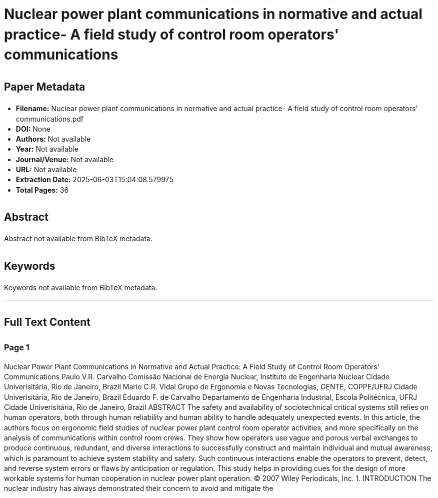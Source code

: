 # Nuclear power plant communications in normative and actual practice- A field study of control room operators' communications

## Paper Metadata

- **Filename:** Nuclear power plant communications in normative and actual practice- A field study of control room operators' communications.pdf
- **DOI:** None
- **Authors:** Not available
- **Year:** Not available
- **Journal/Venue:** Not available
- **URL:** Not available
- **Extraction Date:** 2025-06-03T15:04:08.579975
- **Total Pages:** 36

## Abstract

Abstract not available from BibTeX metadata.

## Keywords

Keywords not available from BibTeX metadata.

---

## Full Text Content



### Page 1

Nuclear Power Plant Communications in Normative
and Actual Practice: A Field Study of Control Room
Operators’ Communications
Paulo V.R. Carvalho
Comissão Nacional de Energia Nuclear, Instituto de Engenharia Nuclear
Cidade Univerisitária, Rio de Janeiro, Brazil
Mario C.R. Vidal
Grupo de Ergonomia e Novas Tecnologias, GENTE, COPPE/UFRJ Cidade
Univerisitária, Rio de Janeiro, Brazil
Eduardo F. de Carvalho
Departamento de Engenharia Industrial, Escola Politécnica,
UFRJ Cidade Univerisitária, Rio de Janeiro, Brazil
ABSTRACT
The safety and availability of sociotechnical critical systems still relies on human operators, both
through human reliability and human ability to handle adequately unexpected events. In this article,
the authors focus on ergonomic field studies of nuclear power plant control room operator activities, and more specifically on the analysis of communications within control room crews. They
show how operators use vague and porous verbal exchanges to produce continuous, redundant, and
diverse interactions to successfully construct and maintain individual and mutual awareness, which
is paramount to achieve system stability and safety. Such continuous interactions enable the operators to prevent, detect, and reverse system errors or flaws by anticipation or regulation. This study
helps in providing cues for the design of more workable systems for human cooperation in nuclear
power plant operation. © 2007 Wiley Periodicals, Inc.
1.
INTRODUCTION
The nuclear industry has always demonstrated their concern to avoid and mitigate the